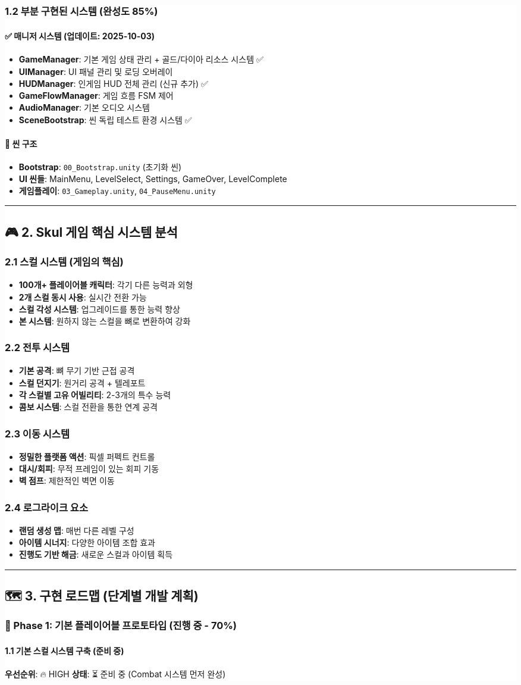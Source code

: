### 1.2 부분 구현된 시스템 (완성도 85%)

#### ✅ 매니저 시스템 (업데이트: 2025-10-03)
- **GameManager**: 기본 게임 상태 관리 + 골드/다이아 리소스 시스템 ✅
- **UIManager**: UI 패널 관리 및 로딩 오버레이
- **HUDManager**: 인게임 HUD 전체 관리 (신규 추가) ✅
- **GameFlowManager**: 게임 흐름 FSM 제어
- **AudioManager**: 기본 오디오 시스템
- **SceneBootstrap**: 씬 독립 테스트 환경 시스템 ✅

#### 🔄 씬 구조
- **Bootstrap**: `00_Bootstrap.unity` (초기화 씬)
- **UI 씬들**: MainMenu, LevelSelect, Settings, GameOver, LevelComplete
- **게임플레이**: `03_Gameplay.unity`, `04_PauseMenu.unity`

---

## 🎮 2. Skul 게임 핵심 시스템 분석

### 2.1 스컬 시스템 (게임의 핵심)
- **100개+ 플레이어블 캐릭터**: 각기 다른 능력과 외형
- **2개 스컬 동시 사용**: 실시간 전환 가능
- **스컬 각성 시스템**: 업그레이드를 통한 능력 향상
- **본 시스템**: 원하지 않는 스컬을 뼈로 변환하여 강화

### 2.2 전투 시스템
- **기본 공격**: 뼈 무기 기반 근접 공격
- **스컬 던지기**: 원거리 공격 + 텔레포트
- **각 스컬별 고유 어빌리티**: 2-3개의 특수 능력
- **콤보 시스템**: 스컬 전환을 통한 연계 공격

### 2.3 이동 시스템
- **정밀한 플랫폼 액션**: 픽셀 퍼펙트 컨트롤
- **대시/회피**: 무적 프레임이 있는 회피 기동
- **벽 점프**: 제한적인 벽면 이동

### 2.4 로그라이크 요소
- **랜덤 생성 맵**: 매번 다른 레벨 구성
- **아이템 시너지**: 다양한 아이템 조합 효과
- **진행도 기반 해금**: 새로운 스컬과 아이템 획득

---

## 🗺️ 3. 구현 로드맵 (단계별 개발 계획)

### 🎯 Phase 1: 기본 플레이어블 프로토타입 (진행 중 - 70%)

#### 1.1 기본 스컬 시스템 구축 (준비 중)
**우선순위**: 🔥 HIGH
**상태**: ⏳ 준비 중 (Combat 시스템 먼저 완성)
